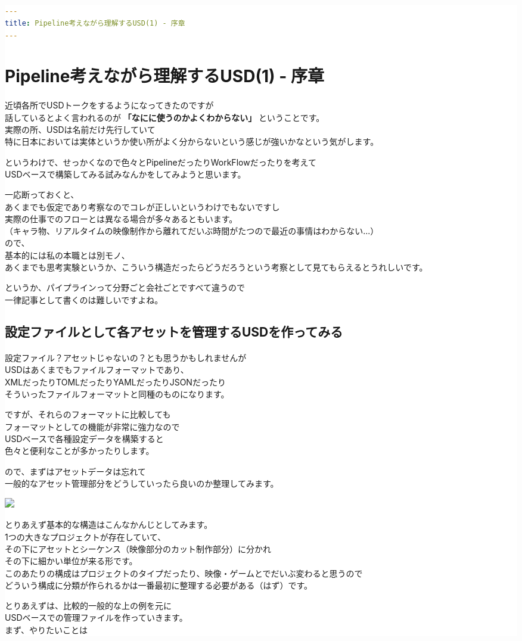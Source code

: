```yaml
---
title: Pipeline考えながら理解するUSD(1) - 序章
---
```


# Pipeline考えながら理解するUSD(1) - 序章

近頃各所でUSDトークをするようになってきたのですが  
話しているとよく言われるのが **「なにに使うのかよくわからない」** ということです。  
実際の所、USDは名前だけ先行していて  
特に日本においては実体というか使い所がよく分からないという感じが強いかなという気がします。  
  
というわけで、せっかくなので色々とPipelineだったりWorkFlowだったりを考えて  
USDベースで構築してみる試みなんかをしてみようと思います。  
  
一応断っておくと、  
あくまでも仮定であり考察なのでコレが正しいというわけでもないですし  
実際の仕事でのフローとは異なる場合が多々あるともいます。  
（キャラ物、リアルタイムの映像制作から離れてだいぶ時間がたつので最近の事情はわからない...）  
ので、  
基本的には私の本職とは別モノ、  
あくまでも思考実験というか、こういう構造だったらどうだろうという考察として見てもらえるとうれしいです。  
  
というか、パイプラインって分野ごと会社ごとですべて違うので  
一律記事として書くのは難しいですよね。  

## 設定ファイルとして各アセットを管理するUSDを作ってみる

設定ファイル？アセットじゃないの？とも思うかもしれませんが  
USDはあくまでもファイルフォーマットであり、  
XMLだったりTOMLだったりYAMLだったりJSONだったり  
そういったファイルフォーマットと同種のものになります。  
  
ですが、それらのフォーマットに比較しても  
フォーマットとしての機能が非常に強力なので  
USDベースで各種設定データを構築すると  
色々と便利なことが多かったりします。  
  
ので、まずはアセットデータは忘れて  
一般的なアセット管理部分をどうしていったら良いのか整理してみます。

![](https://gyazo.com/d079aa37e9e793ac92cf8f35ececa292.png)

とりあえず基本的な構造はこんなかんじとしてみます。  
1つの大きなプロジェクトが存在していて、  
その下にアセットとシーケンス（映像部分のカット制作部分）に分かれ  
その下に細かい単位が来る形です。  
このあたりの構成はプロジェクトのタイプだったり、映像・ゲームとでだいぶ変わると思うので  
どういう構成に分類が作られるかは一番最初に整理する必要がある（はず）です。  
  
とりあえずは、比較的一般的な上の例を元に  
USDベースでの管理ファイルを作っていきます。  
まず、やりたいことは
